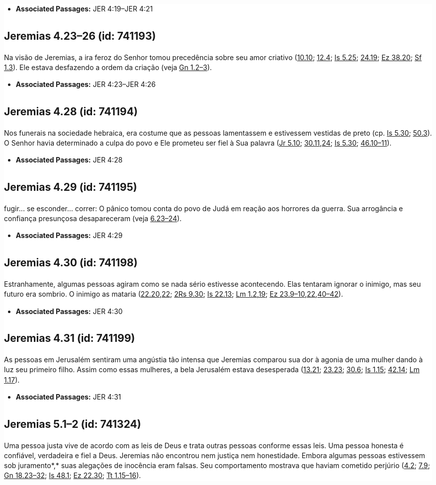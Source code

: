 * **Associated Passages:** JER 4:19–JER 4:21

## Jeremias 4.23–26 (id: 741193)

Na visão de Jeremias, a ira feroz do Senhor tomou precedência sobre seu amor criativo ([10\.10](https://ref.ly/Jer10:10); [12\.4](https://ref.ly/Jer12:4); [Is 5\.25](https://ref.ly/Isa5:25); [24\.19](https://ref.ly/Isa24:19); [Ez 38\.20](https://ref.ly/Ezek38:20); [Sf 1\.3](https://ref.ly/Zeph1:3)). Ele estava desfazendo a ordem da criação (veja [Gn 1\.2–3](https://ref.ly/Gen1:2-Gen1:3)).

* **Associated Passages:** JER 4:23–JER 4:26

## Jeremias 4.28 (id: 741194)

Nos funerais na sociedade hebraica, era costume que as pessoas lamentassem e estivessem vestidas de preto (cp. [Is 5\.30](https://ref.ly/Isa5:30); [50\.3](https://ref.ly/Isa50:3)). O Senhor havia determinado a culpa do povo e Ele prometeu ser fiel à Sua palavra ([Jr 5\.10](https://ref.ly/Jer5:10); [30\.11](https://ref.ly/Jer30:11),[24](https://ref.ly/Jer30:24); [Is 5\.30](https://ref.ly/Isa5:30); [46\.10–11](https://ref.ly/Isa46:10-Isa46:11)).

* **Associated Passages:** JER 4:28

## Jeremias 4.29 (id: 741195)

fugir... se esconder... correr: O pânico tomou conta do povo de Judá em reação aos horrores da guerra. Sua arrogância e confiança presunçosa desapareceram (veja [6\.23–24](https://ref.ly/Jer6:23-Jer6:24)).

* **Associated Passages:** JER 4:29

## Jeremias 4.30 (id: 741198)

Estranhamente, algumas pessoas agiram como se nada sério estivesse acontecendo. Elas tentaram ignorar o inimigo, mas seu futuro era sombrio. O inimigo as mataria ([22\.20](https://ref.ly/Jer22:20),[22](https://ref.ly/Jer22:22); [2Rs 9\.30](https://ref.ly/2Kgs9:30); [Is 22\.13](https://ref.ly/Isa22:13); [Lm 1\.2](https://ref.ly/Lam1:2),[19](https://ref.ly/Lam1:19); [Ez 23\.9–10](https://ref.ly/Ezek23:9-Ezek23:10),[22](https://ref.ly/Ezek23:22),[40–42](https://ref.ly/Ezek23:40-Ezek23:42)).

* **Associated Passages:** JER 4:30

## Jeremias 4.31 (id: 741199)

As pessoas em Jerusalém sentiram uma angústia tão intensa que Jeremias comparou sua dor à agonia de uma mulher dando à luz seu primeiro filho. Assim como essas mulheres, a bela Jerusalém estava desesperada ([13\.21](https://ref.ly/Jer13:21); [23\.23](https://ref.ly/Jer23:23); [30\.6](https://ref.ly/Jer30:6); [Is 1\.15](https://ref.ly/Isa1:15); [42\.14](https://ref.ly/Isa42:14); [Lm 1\.17](https://ref.ly/Lam1:17)).

* **Associated Passages:** JER 4:31

## Jeremias 5.1–2 (id: 741324)

Uma pessoa justa vive de acordo com as leis de Deus e trata outras pessoas conforme essas leis. Uma pessoa honesta é confiável, verdadeira e fiel a Deus. Jeremias não encontrou nem justiça nem honestidade. Embora algumas pessoas estivessem sob juramento*,* suas alegações de inocência eram falsas. Seu comportamento mostrava que haviam cometido perjúrio ([4\.2](https://ref.ly/Jer4:2); [7\.9](https://ref.ly/Jer7:9); [Gn 18\.23–32](https://ref.ly/Gen18:23-Gen18:32); [Is 48\.1](https://ref.ly/Isa48:1); [Ez 22\.30](https://ref.ly/Ezek22:30); [Tt 1\.15–16](https://ref.ly/Titus1:15-Titus1:16)).
